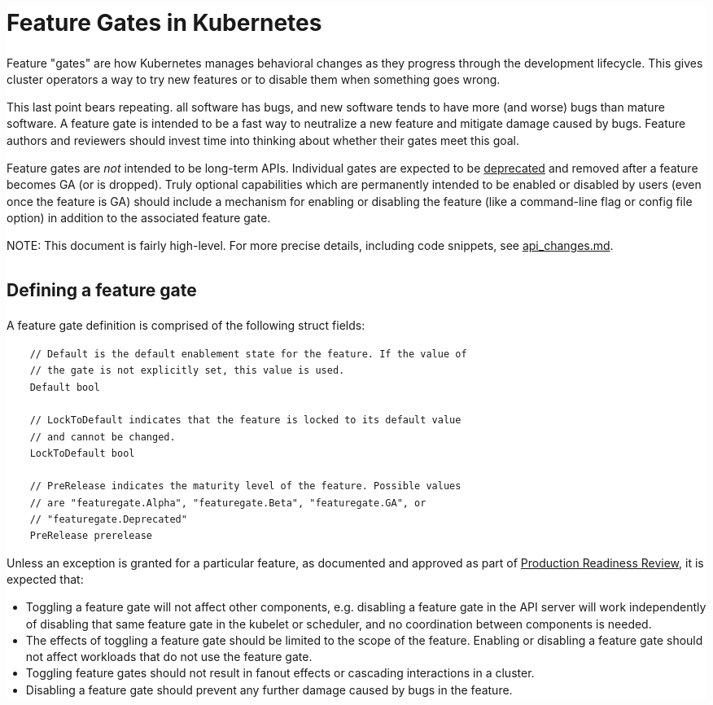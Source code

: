 # Feature Gates in Kubernetes

Feature "gates" are how Kubernetes manages behavioral changes as they progress
through the development lifecycle. This gives cluster operators a way to try
new features or to disable them when something goes wrong.

This last point bears repeating. all software has bugs, and new software tends
to have more (and worse) bugs than mature software. A feature gate is intended
to be a fast way to neutralize a new feature and mitigate damage caused by
bugs. Feature authors and reviewers should invest time into thinking about
whether their gates meet this goal.

Feature gates are _not_ intended to be long-term APIs. Individual gates are
expected to be
[deprecated](https://kubernetes.io/docs/reference/using-api/deprecation-policy)
and removed after a feature becomes GA (or is dropped). Truly optional
capabilities which are permanently intended to be enabled or disabled by users
(even once the feature is GA) should include a mechanism for enabling or
disabling the feature (like a command-line flag or config file option) in
addition to the associated feature gate.

NOTE: This document is fairly high-level. For more precise details, including
code snippets, see [api_changes.md](api_changes.md).

## Defining a feature gate

A feature gate definition is comprised of the following struct fields:

```
	// Default is the default enablement state for the feature. If the value of
	// the gate is not explicitly set, this value is used.
	Default bool
	
	// LockToDefault indicates that the feature is locked to its default value
	// and cannot be changed.
	LockToDefault bool
	
	// PreRelease indicates the maturity level of the feature. Possible values
	// are "featuregate.Alpha", "featuregate.Beta", "featuregate.GA", or
	// "featuregate.Deprecated"
	PreRelease prerelease
```

Unless an exception is granted for a particular feature, as documented and
approved as part of [Production Readiness Review], it is expected that:

- Toggling a feature gate will not affect other components, e.g. disabling a
  feature gate in the API server will work independently of disabling that same
  feature gate in the kubelet or scheduler, and no coordination between
  components is needed.
- The effects of toggling a feature gate should be limited to the scope of the
  feature. Enabling or disabling a feature gate should not affect workloads
  that do not use the feature gate.
- Toggling feature gates should not result in fanout effects or cascading
  interactions in a cluster.
- Disabling a feature gate should prevent any further damage caused by bugs in
  the feature.


[Production Readiness Review]: /sig-architecture/production-readiness.md
[API changes]: https://github.com/kubernetes/community/blob/master/sig-architecture/api-review-process.md#what-parts-of-a-pr-are-api-changes